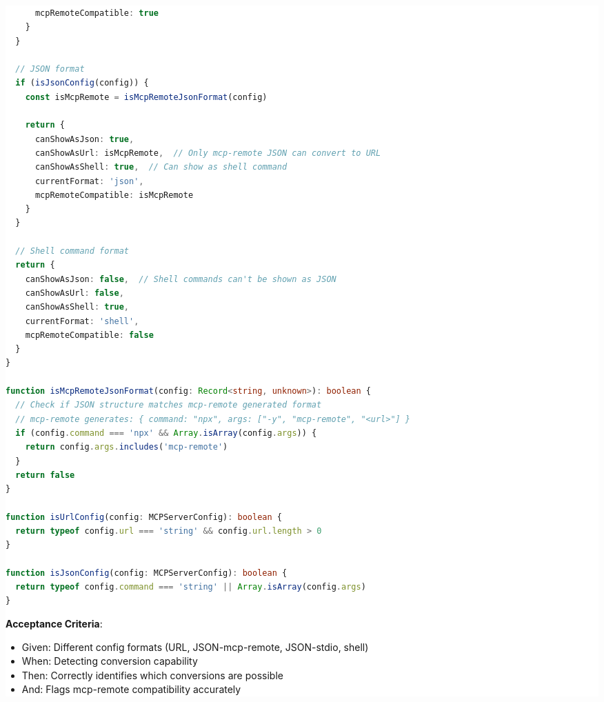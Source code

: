 ```typescript
      mcpRemoteCompatible: true
    }
  }

  // JSON format
  if (isJsonConfig(config)) {
    const isMcpRemote = isMcpRemoteJsonFormat(config)

    return {
      canShowAsJson: true,
      canShowAsUrl: isMcpRemote,  // Only mcp-remote JSON can convert to URL
      canShowAsShell: true,  // Can show as shell command
      currentFormat: 'json',
      mcpRemoteCompatible: isMcpRemote
    }
  }

  // Shell command format
  return {
    canShowAsJson: false,  // Shell commands can't be shown as JSON
    canShowAsUrl: false,
    canShowAsShell: true,
    currentFormat: 'shell',
    mcpRemoteCompatible: false
  }
}

function isMcpRemoteJsonFormat(config: Record<string, unknown>): boolean {
  // Check if JSON structure matches mcp-remote generated format
  // mcp-remote generates: { command: "npx", args: ["-y", "mcp-remote", "<url>"] }
  if (config.command === 'npx' && Array.isArray(config.args)) {
    return config.args.includes('mcp-remote')
  }
  return false
}

function isUrlConfig(config: MCPServerConfig): boolean {
  return typeof config.url === 'string' && config.url.length > 0
}

function isJsonConfig(config: MCPServerConfig): boolean {
  return typeof config.command === 'string' || Array.isArray(config.args)
}
```

**Acceptance Criteria**:
- Given: Different config formats (URL, JSON-mcp-remote, JSON-stdio, shell)
- When: Detecting conversion capability
- Then: Correctly identifies which conversions are possible
- And: Flags mcp-remote compatibility accurately
